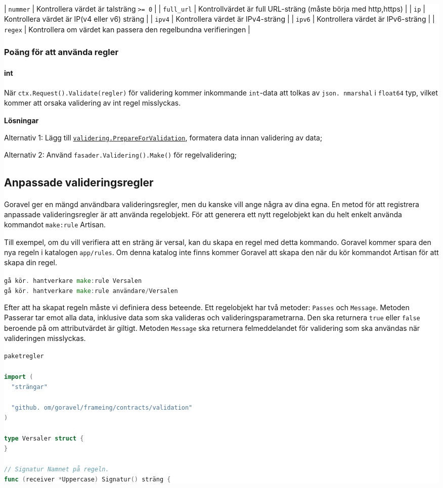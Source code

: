 | `nummer`                        | Kontrollera värdet är talsträng `>= 0`                                                                                                                                                                                |
| `full_url`                      | Kontrollvärdet är full URL-sträng (måste börja med http,https)                                                                                                                                     |
| `ip`                            | Kontrollera värdet är IP(v4 eller v6) sträng                                                                                                                                                       |
| `ipv4`                          | Kontrollera värdet är IPv4-sträng                                                                                                                                                                                     |
| `ipv6`                          | Kontrollera värdet är IPv6-sträng                                                                                                                                                                                     |
| `regex`                         | Kontrollera om värdet kan passera den regelbundna verifieringen                                                                                                                                                       |

### Poäng för att använda regler

#### int

När `ctx.Request().Validate(regler)` för validering kommer inkommande `int`-data att tolkas av
`json. nmarshal` i `float64` typ, vilket kommer att orsaka validering av int regel misslyckas.

**Lösningar**

Alternativ 1: Lägg till [`validering.PrepareForValidation`](#format-data-before-validation), formatera data innan validering av
data;

Alternativ 2: Använd `fasader.Validering().Make()` för regelvalidering;

## Anpassade valideringsregler

Goravel ger en mängd användbara valideringsregler, men du kanske vill ange några av dina egna. En metod för att
registrera anpassade valideringsregler är att använda regelobjekt. För att generera ett nytt regelobjekt kan du helt enkelt använda kommandot
`make:rule` Artisan.

Till exempel, om du vill verifiera att en sträng är versal, kan du skapa en regel med detta kommando. Goravel kommer
spara den nya regeln i katalogen `app/rules`. Om denna katalog inte finns kommer Goravel att skapa den när du
kör kommandot Artisan för att skapa din regel.

```go
gå kör. hantverkare make:rule Versalen
gå kör. hantverkare make:rule användare/Versalen
```

Efter att ha skapat regeln måste vi definiera dess beteende. Ett regelobjekt har två metoder: `Passes` och `Message`. Metoden
Passerar tar emot alla data, inklusive data som ska valideras och valideringsparametrarna. Den ska returnera
`true` eller `false` beroende på om attributvärdet är giltigt. Metoden `Message` ska returnera felmeddelandet
för validering som ska användas när valideringen misslyckas.

```go
paketregler

import (
  "strängar"

  "github. om/goravel/frameing/contracts/validation"
)

type Versaler struct {
}

// Signatur Namnet på regeln.
func (receiver *Uppercase) Signatur() sträng {
```